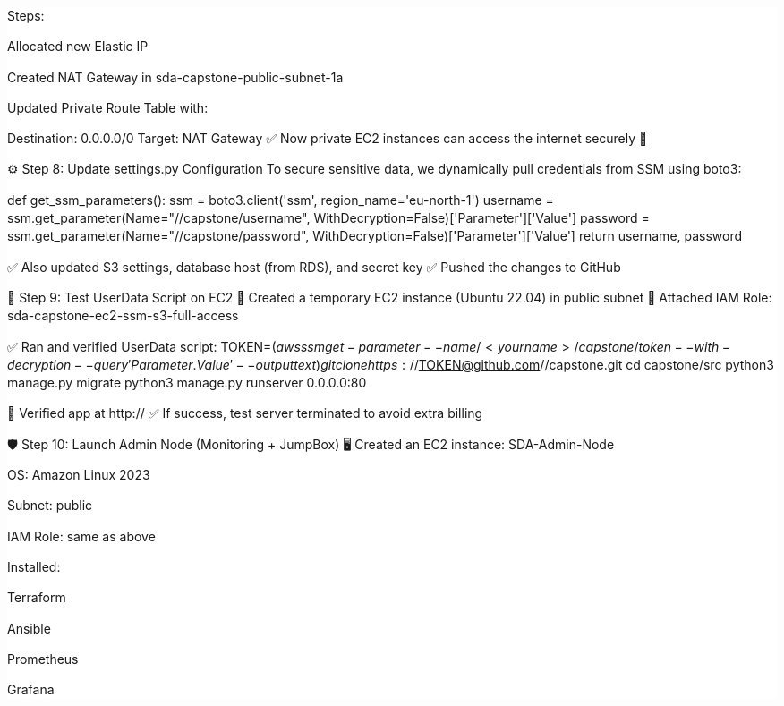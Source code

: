 Steps:

Allocated new Elastic IP

Created NAT Gateway in sda-capstone-public-subnet-1a

Updated Private Route Table with:

Destination: 0.0.0.0/0
Target: NAT Gateway
✅ Now private EC2 instances can access the internet securely 🚀

⚙️ Step 8: Update settings.py Configuration
To secure sensitive data, we dynamically pull credentials from SSM using boto3:

def get_ssm_parameters():
    ssm = boto3.client('ssm', region_name='eu-north-1')
    username = ssm.get_parameter(Name="/<yourname>/capstone/username", WithDecryption=False)['Parameter']['Value']
    password = ssm.get_parameter(Name="/<yourname>/capstone/password", WithDecryption=False)['Parameter']['Value']
    return username, password

✅ Also updated S3 settings, database host (from RDS), and secret key
✅ Pushed the changes to GitHub

🧪 Step 9: Test UserData Script on EC2
🎯 Created a temporary EC2 instance (Ubuntu 22.04) in public subnet
🔐 Attached IAM Role: sda-capstone-ec2-ssm-s3-full-access

✅ Ran and verified UserData script:
TOKEN=$(aws ssm get-parameter --name /<yourname>/capstone/token --with-decryption --query 'Parameter.Value' --output text)
git clone https://$TOKEN@github.com/<your-repo-name>/capstone.git
cd capstone/src
python3 manage.py migrate
python3 manage.py runserver 0.0.0.0:80

📸 Verified app at http://<Public-DNS>
✅ If success, test server terminated to avoid extra billing

🛡️ Step 10: Launch Admin Node (Monitoring + JumpBox)
🖥️ Created an EC2 instance: SDA-Admin-Node

OS: Amazon Linux 2023

Subnet: public

IAM Role: same as above

Installed:

Terraform

Ansible

Prometheus

Grafana
